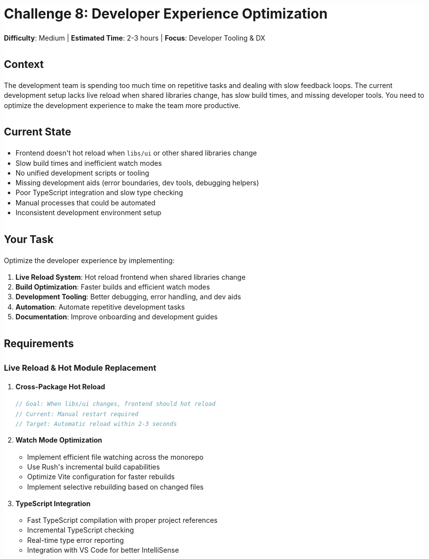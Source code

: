 # Challenge 8: Developer Experience Optimization

**Difficulty**: Medium | **Estimated Time**: 2-3 hours | **Focus**: Developer Tooling & DX

## Context

The development team is spending too much time on repetitive tasks and dealing with slow feedback loops. The current development setup lacks live reload when shared libraries change, has slow build times, and missing developer tools. You need to optimize the development experience to make the team more productive.

## Current State

- Frontend doesn't hot reload when `libs/ui` or other shared libraries change
- Slow build times and inefficient watch modes
- No unified development scripts or tooling
- Missing development aids (error boundaries, dev tools, debugging helpers)
- Poor TypeScript integration and slow type checking
- Manual processes that could be automated
- Inconsistent development environment setup

## Your Task

Optimize the developer experience by implementing:
1. **Live Reload System**: Hot reload frontend when shared libraries change
2. **Build Optimization**: Faster builds and efficient watch modes
3. **Development Tooling**: Better debugging, error handling, and dev aids
4. **Automation**: Automate repetitive development tasks
5. **Documentation**: Improve onboarding and development guides

## Requirements

### Live Reload & Hot Module Replacement

1. **Cross-Package Hot Reload**
   ```typescript
   // Goal: When libs/ui changes, frontend should hot reload
   // Current: Manual restart required
   // Target: Automatic reload within 2-3 seconds
   ```

2. **Watch Mode Optimization**
   - Implement efficient file watching across the monorepo
   - Use Rush's incremental build capabilities
   - Optimize Vite configuration for faster rebuilds
   - Implement selective rebuilding based on changed files

3. **TypeScript Integration**
   - Fast TypeScript compilation with proper project references
   - Incremental TypeScript checking
   - Real-time type error reporting
   - Integration with VS Code for better IntelliSense
